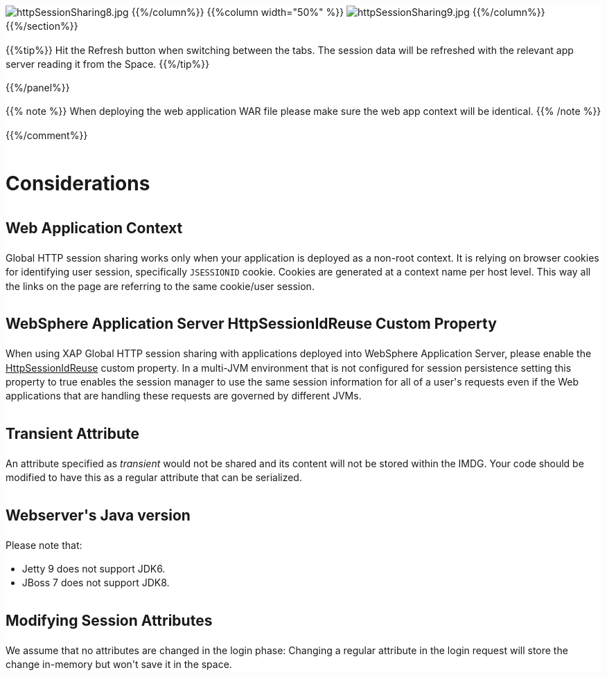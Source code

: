 ![httpSessionSharing8.jpg](/attachment_files/httpSessionSharing8.jpg)
{{%/column%}}
{{%column width="50%" %}}
![httpSessionSharing9.jpg](/attachment_files/httpSessionSharing9.jpg)
{{%/column%}}
{{%/section%}}


{{%tip%}}
Hit the Refresh button when switching between the tabs. The session data will be refreshed with the relevant app server reading it from the Space.
{{%/tip%}}

{{%/panel%}}

{{% note %}}
When deploying the web application WAR file please make sure the web app context will be identical.
{{% /note %}}


{{%/comment%}}

# Considerations

## Web Application Context

Global HTTP session sharing works only when your application is deployed as a non-root context. It is relying on browser cookies for identifying user session, specifically `JSESSIONID` cookie. Cookies are generated at a context name per host level. This way all the links on the page are referring to the same cookie/user session.

## WebSphere Application Server HttpSessionIdReuse Custom Property

When using XAP Global HTTP session sharing with applications deployed into WebSphere Application Server, please enable the [HttpSessionIdReuse](http://pic.dhe.ibm.com/infocenter/wasinfo/v7r0/index.jsp?topic=%2Fcom.ibm.websphere.express.doc%2Finfo%2Fexp%2Fae%2Frprs_custom_properties.html) custom property. In a multi-JVM environment that is not configured for session persistence setting this property to true enables the session manager to use the same session information for all of a user's requests even if the Web applications that are handling these requests are governed by different JVMs.

## Transient Attribute

An attribute specified as *transient* would not be shared and its content will not be stored within the IMDG. Your code should be modified to have this as a regular attribute that can be serialized.

## Webserver's Java version

Please note that:

- Jetty 9 does not support JDK6.
- JBoss 7 does not support JDK8.



## Modifying Session Attributes

We assume that no attributes are changed in the login phase: Changing a regular attribute in the login request will store the change in-memory but won't save it in the space.
